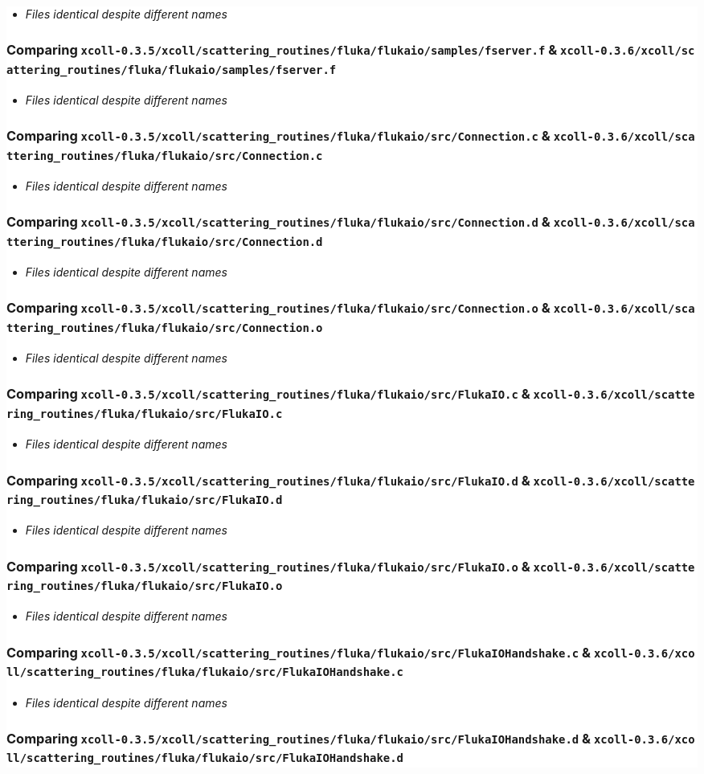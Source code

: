  * *Files identical despite different names*

### Comparing `xcoll-0.3.5/xcoll/scattering_routines/fluka/flukaio/samples/fserver.f` & `xcoll-0.3.6/xcoll/scattering_routines/fluka/flukaio/samples/fserver.f`

 * *Files identical despite different names*

### Comparing `xcoll-0.3.5/xcoll/scattering_routines/fluka/flukaio/src/Connection.c` & `xcoll-0.3.6/xcoll/scattering_routines/fluka/flukaio/src/Connection.c`

 * *Files identical despite different names*

### Comparing `xcoll-0.3.5/xcoll/scattering_routines/fluka/flukaio/src/Connection.d` & `xcoll-0.3.6/xcoll/scattering_routines/fluka/flukaio/src/Connection.d`

 * *Files identical despite different names*

### Comparing `xcoll-0.3.5/xcoll/scattering_routines/fluka/flukaio/src/Connection.o` & `xcoll-0.3.6/xcoll/scattering_routines/fluka/flukaio/src/Connection.o`

 * *Files identical despite different names*

### Comparing `xcoll-0.3.5/xcoll/scattering_routines/fluka/flukaio/src/FlukaIO.c` & `xcoll-0.3.6/xcoll/scattering_routines/fluka/flukaio/src/FlukaIO.c`

 * *Files identical despite different names*

### Comparing `xcoll-0.3.5/xcoll/scattering_routines/fluka/flukaio/src/FlukaIO.d` & `xcoll-0.3.6/xcoll/scattering_routines/fluka/flukaio/src/FlukaIO.d`

 * *Files identical despite different names*

### Comparing `xcoll-0.3.5/xcoll/scattering_routines/fluka/flukaio/src/FlukaIO.o` & `xcoll-0.3.6/xcoll/scattering_routines/fluka/flukaio/src/FlukaIO.o`

 * *Files identical despite different names*

### Comparing `xcoll-0.3.5/xcoll/scattering_routines/fluka/flukaio/src/FlukaIOHandshake.c` & `xcoll-0.3.6/xcoll/scattering_routines/fluka/flukaio/src/FlukaIOHandshake.c`

 * *Files identical despite different names*

### Comparing `xcoll-0.3.5/xcoll/scattering_routines/fluka/flukaio/src/FlukaIOHandshake.d` & `xcoll-0.3.6/xcoll/scattering_routines/fluka/flukaio/src/FlukaIOHandshake.d`
